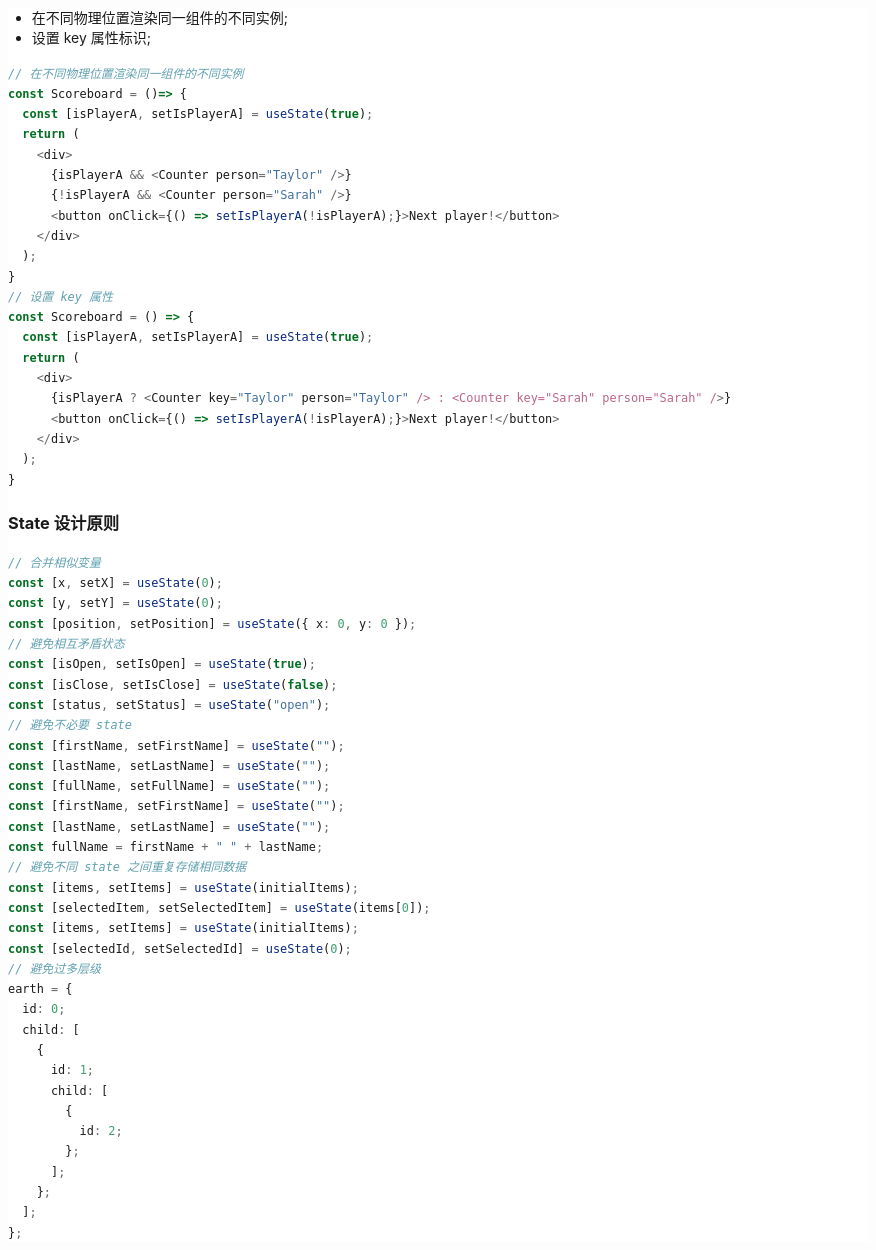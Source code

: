 - 在不同物理位置渲染同一组件的不同实例;
- 设置 key 属性标识;

```typescript
// 在不同物理位置渲染同一组件的不同实例
const Scoreboard = ()=> {
  const [isPlayerA, setIsPlayerA] = useState(true);
  return (
    <div>
      {isPlayerA && <Counter person="Taylor" />}
      {!isPlayerA && <Counter person="Sarah" />}
      <button onClick={() => setIsPlayerA(!isPlayerA);}>Next player!</button>
    </div>
  );
}
// 设置 key 属性
const Scoreboard = () => {
  const [isPlayerA, setIsPlayerA] = useState(true);
  return (
    <div>
      {isPlayerA ? <Counter key="Taylor" person="Taylor" /> : <Counter key="Sarah" person="Sarah" />}
      <button onClick={() => setIsPlayerA(!isPlayerA);}>Next player!</button>
    </div>
  );
}
```

### State 设计原则

```typescript
// 合并相似变量
const [x, setX] = useState(0);
const [y, setY] = useState(0);
const [position, setPosition] = useState({ x: 0, y: 0 });
// 避免相互矛盾状态
const [isOpen, setIsOpen] = useState(true);
const [isClose, setIsClose] = useState(false);
const [status, setStatus] = useState("open");
// 避免不必要 state
const [firstName, setFirstName] = useState("");
const [lastName, setLastName] = useState("");
const [fullName, setFullName] = useState("");
const [firstName, setFirstName] = useState("");
const [lastName, setLastName] = useState("");
const fullName = firstName + " " + lastName;
// 避免不同 state 之间重复存储相同数据
const [items, setItems] = useState(initialItems);
const [selectedItem, setSelectedItem] = useState(items[0]);
const [items, setItems] = useState(initialItems);
const [selectedId, setSelectedId] = useState(0);
// 避免过多层级
earth = {
  id: 0;
  child: [
    {
      id: 1;
      child: [
        {
          id: 2;
        };
      ];
    };
  ];
};
```